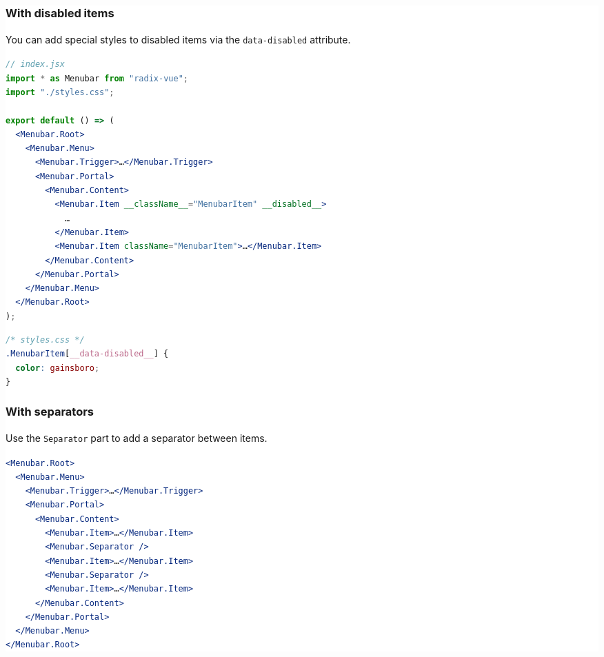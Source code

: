 ### With disabled items

You can add special styles to disabled items via the `data-disabled` attribute.

```jsx line=11
// index.jsx
import * as Menubar from "radix-vue";
import "./styles.css";

export default () => (
  <Menubar.Root>
    <Menubar.Menu>
      <Menubar.Trigger>…</Menubar.Trigger>
      <Menubar.Portal>
        <Menubar.Content>
          <Menubar.Item __className__="MenubarItem" __disabled__>
            …
          </Menubar.Item>
          <Menubar.Item className="MenubarItem">…</Menubar.Item>
        </Menubar.Content>
      </Menubar.Portal>
    </Menubar.Menu>
  </Menubar.Root>
);
```

```css line=2
/* styles.css */
.MenubarItem[__data-disabled__] {
  color: gainsboro;
}
```

### With separators

Use the `Separator` part to add a separator between items.

```jsx line=7,9
<Menubar.Root>
  <Menubar.Menu>
    <Menubar.Trigger>…</Menubar.Trigger>
    <Menubar.Portal>
      <Menubar.Content>
        <Menubar.Item>…</Menubar.Item>
        <Menubar.Separator />
        <Menubar.Item>…</Menubar.Item>
        <Menubar.Separator />
        <Menubar.Item>…</Menubar.Item>
      </Menubar.Content>
    </Menubar.Portal>
  </Menubar.Menu>
</Menubar.Root>
```
